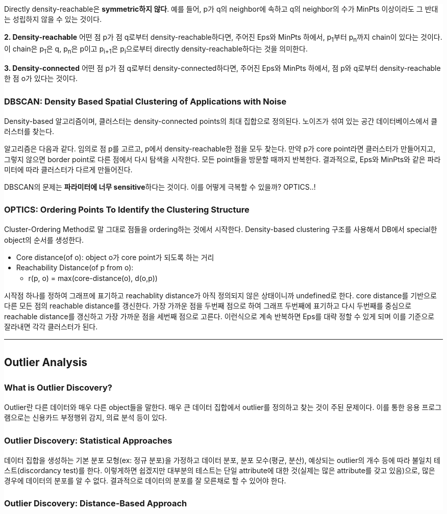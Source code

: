 Directly density-reachable은 **symmetric하지 않다**. 예를 들어, p가 q의 neighbor에 속하고 q의 neighbor의 수가 MinPts 이상이라도 그 반대는 성립하지 않을 수 있는 것이다.

**2. Density-reachable**
어떤 점 p가 점 q로부터 density-reachable하다면, 주어진 Eps와 MinPts 하에서, p<sub>1</sub>부터 p<sub>n</sub>까지 chain이 있다는 것이다. 이 chain은 p<sub>1</sub>은 q, p<sub>n</sub>은 p이고 p<sub>i+1</sub>은 p<sub>i</sub>으로부터 directly density-reachable하다는 것을 의미한다.

**3. Density-connected**
어떤 점 p가 점 q로부터 density-connected하다면, 주어진 Eps와 MinPts 하에서, 점 p와 q로부터 density-reachable한 점 o가 있다는 것이다.

### DBSCAN: Density Based Spatial Clustering of Applications with Noise

Density-based 알고리즘이며, 클러스터는 density-connected points의 최대 집합으로 정의된다. 노이즈가 섞여 있는 공간 데이터베이스에서 클러스터를 찾는다.

알고리즘은 다음과 같다. 임의로 점 p를 고르고, p에서 density-reachable한 점을 모두 찾는다. 만약 p가 core point라면 클러스터가 만들어지고, 그렇지 않으면 border point로 다른 점에서 다시 탐색을 시작한다. 모든 point들을 방문할 때까지 반복한다. 결과적으로, Eps와 MinPts와 같은 파라미터에 따라 클러스터가 다르게 만들어진다.

DBSCAN의 문제는 **파라미터에 너무 sensitive**하다는 것이다. 이를 어떻게 극복할 수 있을까? OPTICS..!

### OPTICS: Ordering Points To Identify the Clustering Structure

Cluster-Ordering Method로 말 그대로 점들을 ordering하는 것에서 시작한다. Density-based clustering 구조를 사용해서 DB에서 special한 object의 순서를 생성한다.

- Core distance(of o): object o가 core point가 되도록 하는 거리  
- Reachability Distance(of p from o):
  + r(p, o) = max(core-distance(o), d(o,p))

시작점 하나를 정하여 그래프에 표기하고 reachablity distance가 아직 정의되지 않은 상태이니까 undefined로 한다. core distance를 기반으로 다른 모든 점의 reachable distance를 갱신한다. 가장 가까운 점을 두번째 점으로 하여 그래프 두번째에 표기하고 다시 두번째를 중심으로 reachable distance를 갱신하고 가장 가까운 점을 세번째 점으로 고른다. 이런식으로 계속 반복하면 Eps를 대략 정할 수 있게 되며 이를 기준으로 잘라내면 각각 클러스터가 된다.

---
## Outlier Analysis  

### What is Outlier Discovery?

Outlier란 다른 데이터와 매우 다른 object들을 말한다. 매우 큰 데이터 집합에서 outlier를 정의하고 찾는 것이 주된 문제이다. 이를 통한 응용 프로그램으로는 신용카드 부정행위 감지, 의료 분석 등이 있다.

### Outlier Discovery: Statistical Approaches  

데이터 집합을 생성하는 기본 분포 모형(ex: 정규 분포)을 가정하고 데이터 분포, 분포 모수(평균, 분산), 예상되는 outlier의 개수 등에 따라 불일치 테스트(discordancy test)를 한다. 이렇게하면 쉽겠지만 대부분의 테스트는 단일 attribute에 대한 것(실제는 많은 attribute를 갖고 있음)으로, 많은 경우에 데이터의 분포를 알 수 없다. 결과적으로 데이터의 분포를 잘 모른채로 할 수 있어야 한다.

### Outlier Discovery: Distance-Based Approach  

